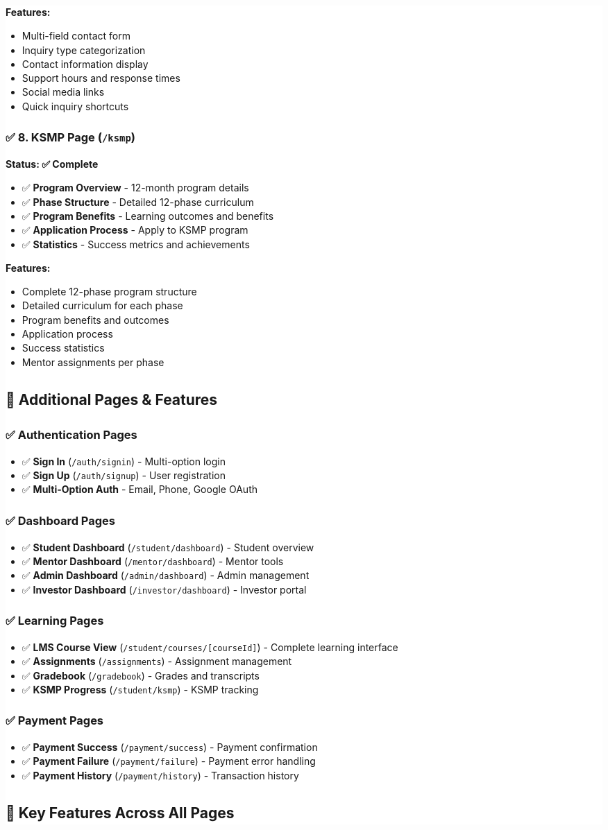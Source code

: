 **Features:**
- Multi-field contact form
- Inquiry type categorization
- Contact information display
- Support hours and response times
- Social media links
- Quick inquiry shortcuts

### ✅ **8. KSMP Page** (`/ksmp`)
**Status: ✅ Complete**
- ✅ **Program Overview** - 12-month program details
- ✅ **Phase Structure** - Detailed 12-phase curriculum
- ✅ **Program Benefits** - Learning outcomes and benefits
- ✅ **Application Process** - Apply to KSMP program
- ✅ **Statistics** - Success metrics and achievements

**Features:**
- Complete 12-phase program structure
- Detailed curriculum for each phase
- Program benefits and outcomes
- Application process
- Success statistics
- Mentor assignments per phase

## 🎯 Additional Pages & Features

### ✅ **Authentication Pages**
- ✅ **Sign In** (`/auth/signin`) - Multi-option login
- ✅ **Sign Up** (`/auth/signup`) - User registration
- ✅ **Multi-Option Auth** - Email, Phone, Google OAuth

### ✅ **Dashboard Pages**
- ✅ **Student Dashboard** (`/student/dashboard`) - Student overview
- ✅ **Mentor Dashboard** (`/mentor/dashboard`) - Mentor tools
- ✅ **Admin Dashboard** (`/admin/dashboard`) - Admin management
- ✅ **Investor Dashboard** (`/investor/dashboard`) - Investor portal

### ✅ **Learning Pages**
- ✅ **LMS Course View** (`/student/courses/[courseId]`) - Complete learning interface
- ✅ **Assignments** (`/assignments`) - Assignment management
- ✅ **Gradebook** (`/gradebook`) - Grades and transcripts
- ✅ **KSMP Progress** (`/student/ksmp`) - KSMP tracking

### ✅ **Payment Pages**
- ✅ **Payment Success** (`/payment/success`) - Payment confirmation
- ✅ **Payment Failure** (`/payment/failure`) - Payment error handling
- ✅ **Payment History** (`/payment/history`) - Transaction history

## 🌟 Key Features Across All Pages
